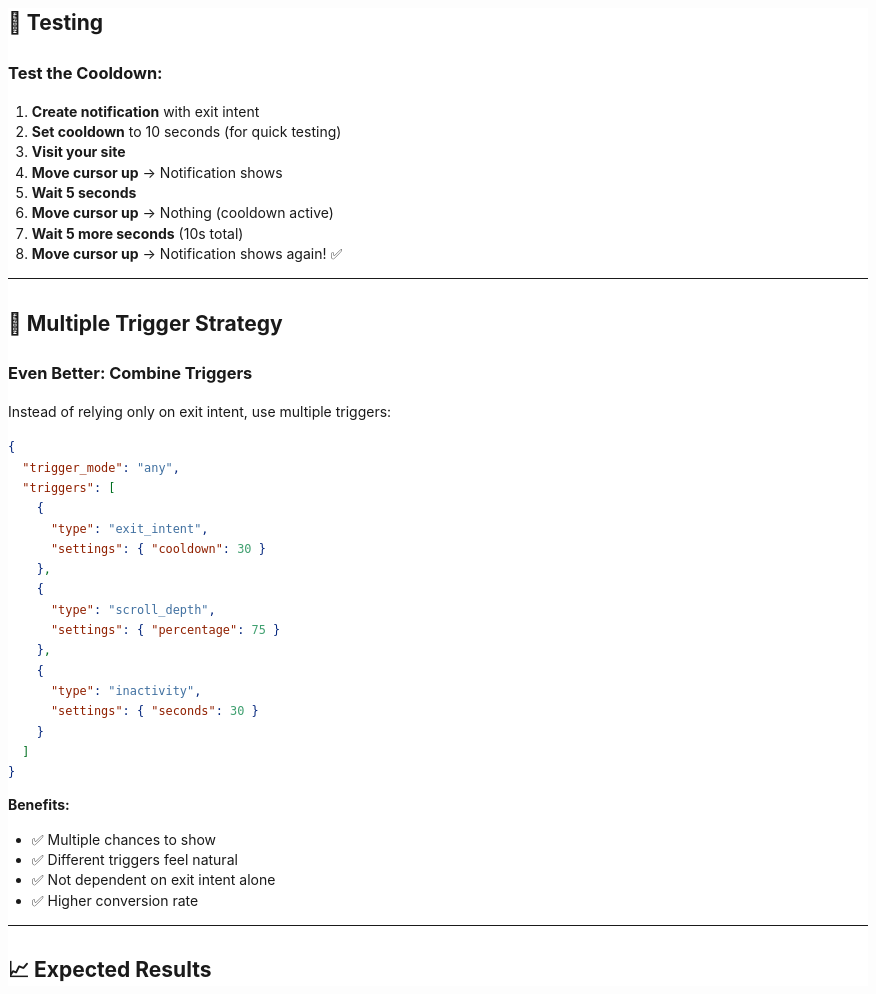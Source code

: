 
## 🧪 Testing

### **Test the Cooldown:**

1. **Create notification** with exit intent
2. **Set cooldown** to 10 seconds (for quick testing)
3. **Visit your site**
4. **Move cursor up** → Notification shows
5. **Wait 5 seconds**
6. **Move cursor up** → Nothing (cooldown active)
7. **Wait 5 more seconds** (10s total)
8. **Move cursor up** → Notification shows again! ✅

---

## 🔄 Multiple Trigger Strategy

### **Even Better: Combine Triggers**

Instead of relying only on exit intent, use multiple triggers:

```json
{
  "trigger_mode": "any",
  "triggers": [
    {
      "type": "exit_intent",
      "settings": { "cooldown": 30 }
    },
    {
      "type": "scroll_depth",
      "settings": { "percentage": 75 }
    },
    {
      "type": "inactivity",
      "settings": { "seconds": 30 }
    }
  ]
}
```

**Benefits:**
- ✅ Multiple chances to show
- ✅ Different triggers feel natural
- ✅ Not dependent on exit intent alone
- ✅ Higher conversion rate

---

## 📈 Expected Results
